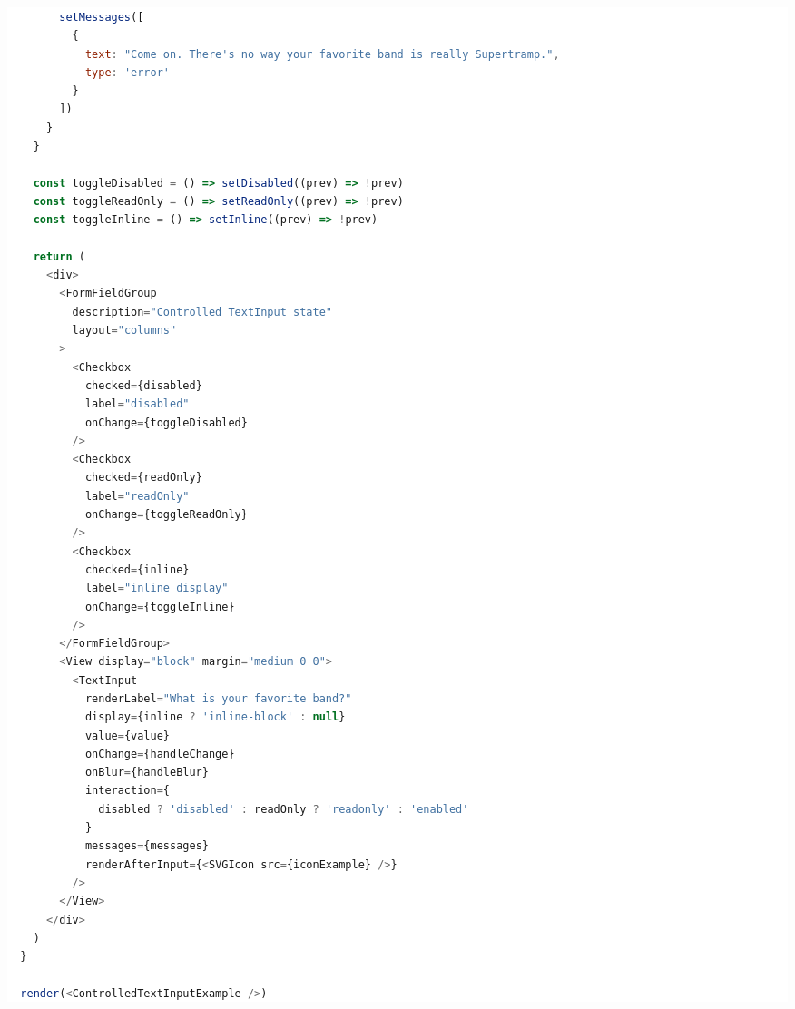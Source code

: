 ```js
        setMessages([
          {
            text: "Come on. There's no way your favorite band is really Supertramp.",
            type: 'error'
          }
        ])
      }
    }

    const toggleDisabled = () => setDisabled((prev) => !prev)
    const toggleReadOnly = () => setReadOnly((prev) => !prev)
    const toggleInline = () => setInline((prev) => !prev)

    return (
      <div>
        <FormFieldGroup
          description="Controlled TextInput state"
          layout="columns"
        >
          <Checkbox
            checked={disabled}
            label="disabled"
            onChange={toggleDisabled}
          />
          <Checkbox
            checked={readOnly}
            label="readOnly"
            onChange={toggleReadOnly}
          />
          <Checkbox
            checked={inline}
            label="inline display"
            onChange={toggleInline}
          />
        </FormFieldGroup>
        <View display="block" margin="medium 0 0">
          <TextInput
            renderLabel="What is your favorite band?"
            display={inline ? 'inline-block' : null}
            value={value}
            onChange={handleChange}
            onBlur={handleBlur}
            interaction={
              disabled ? 'disabled' : readOnly ? 'readonly' : 'enabled'
            }
            messages={messages}
            renderAfterInput={<SVGIcon src={iconExample} />}
          />
        </View>
      </div>
    )
  }

  render(<ControlledTextInputExample />)
```
